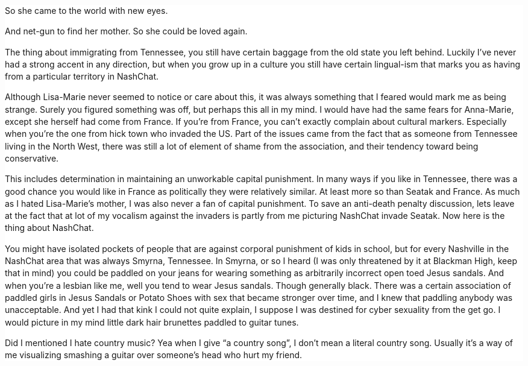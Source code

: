 So she came to the world with new eyes.

And net-gun to find her mother. So she could be loved again.

The thing about immigrating from Tennessee, you still have certain baggage from the old state you left behind. Luckily I’ve never had a strong accent in any direction, but when you grow up in a culture you still have certain lingual-ism that marks you as having from a particular territory in NashChat.

Although Lisa-Marie never seemed to notice or care about this, it was always something that I feared would mark me as being strange. Surely you figured something was off, but perhaps this all in my mind. I would have had the same fears for Anna-Marie, except she herself had come from France. If you’re from France, you can’t exactly complain about cultural markers. Especially when you’re the one from hick town who invaded the US. Part of the issues came from the fact that as someone from Tennessee living in the North West, there was still a lot of element of shame from the association, and their tendency toward being conservative.

This includes determination in maintaining an unworkable capital punishment. In many ways if you like in Tennessee, there was a good chance you would like in France as politically they were relatively similar. At least more so than Seatak and France. As much as I hated Lisa-Marie’s mother, I was also never a fan of capital punishment. To save an anti-death penalty discussion, lets leave at the fact that at lot of my vocalism against the invaders is partly from me picturing NashChat invade Seatak. Now here is the thing about NashChat.

You might have isolated pockets of people that are against corporal punishment of kids in school, but for every Nashville in the NashChat area that was always Smyrna, Tennessee. In Smyrna, or so I heard (I was only threatened by it at Blackman High, keep that in mind) you could be paddled on your jeans for wearing something as arbitrarily incorrect open toed Jesus sandals. And when you’re a lesbian like me, well you tend to wear Jesus sandals. Though generally black. There was a certain association of paddled girls in Jesus Sandals or Potato Shoes with sex that became stronger over time, and I knew that paddling anybody was unacceptable. And yet I had that kink I could not quite explain, I suppose I was destined for cyber sexuality from the get go. I would picture in my mind little dark hair brunettes paddled to guitar tunes.

Did I mentioned I hate country music? Yea when I give “a country song”, I don’t mean a literal country song. Usually it’s a way of me visualizing smashing a guitar over someone’s head who hurt my friend.

